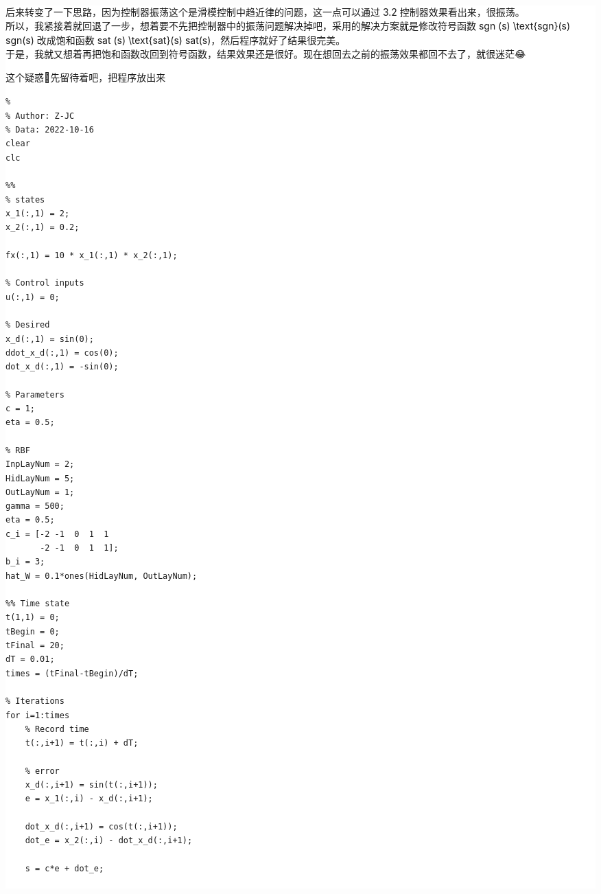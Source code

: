 后来转变了一下思路，因为控制器振荡这个是滑模控制中趋近律的问题，这一点可以通过 3.2 控制器效果看出来，很振荡。  
所以，我紧接着就回退了一步，想着要不先把控制器中的振荡问题解决掉吧，采用的解决方案就是修改符号函数 sgn (s) \text{sgn}(s) sgn(s) 改成饱和函数 sat (s) \text{sat}(s) sat(s)，然后程序就好了结果很完美。  
于是，我就又想着再把饱和函数改回到符号函数，结果效果还是很好。现在想回去之前的振荡效果都回不去了，就很迷茫😂

这个疑惑🤔先留待着吧，把程序放出来

```
% 
% Author: Z-JC
% Data: 2022-10-16
clear
clc

%%
% states
x_1(:,1) = 2;
x_2(:,1) = 0.2;

fx(:,1) = 10 * x_1(:,1) * x_2(:,1);

% Control inputs
u(:,1) = 0;

% Desired 
x_d(:,1) = sin(0);
ddot_x_d(:,1) = cos(0);
dot_x_d(:,1) = -sin(0);

% Parameters
c = 1;
eta = 0.5;

% RBF
InpLayNum = 2;
HidLayNum = 5;
OutLayNum = 1;
gamma = 500;
eta = 0.5;
c_i = [-2 -1  0  1  1
       -2 -1  0  1  1];
b_i = 3;
hat_W = 0.1*ones(HidLayNum, OutLayNum);

%% Time state
t(1,1) = 0;
tBegin = 0;
tFinal = 20;
dT = 0.01;
times = (tFinal-tBegin)/dT;

% Iterations
for i=1:times
    % Record time
    t(:,i+1) = t(:,i) + dT;
    
    % error
    x_d(:,i+1) = sin(t(:,i+1));
    e = x_1(:,i) - x_d(:,i+1);
    
    dot_x_d(:,i+1) = cos(t(:,i+1));
    dot_e = x_2(:,i) - dot_x_d(:,i+1);
    
    s = c*e + dot_e;
    
```